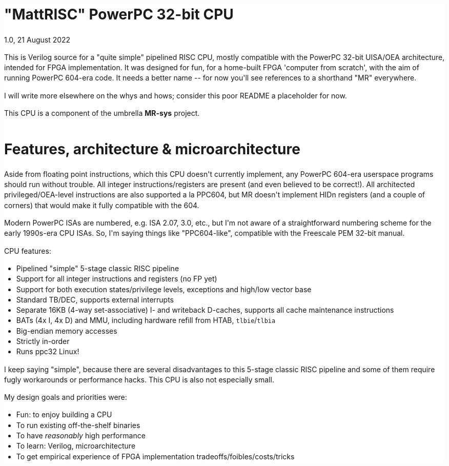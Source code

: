 # "MattRISC" PowerPC 32-bit CPU

1.0, 21 August 2022


This is Verilog source for a "quite simple" pipelined RISC CPU,
mostly compatible with the PowerPC 32-bit UISA/OEA architecture, intended
for FPGA implementation.  It was designed for fun, for a home-built
FPGA 'computer from scratch', with the aim of running PowerPC 604-era
code.  It needs a better name -- for now you'll see references to a
shorthand "MR" everywhere.

I will write more elsewhere on the whys and hows; consider this poor
README a placeholder for now.

This CPU is a component of the umbrella **MR-sys** project.


# Features, architecture & microarchitecture

Aside from floating point instructions, which this CPU doesn't
currently implement, any PowerPC 604-era userspace programs should run
without trouble.  All integer instructions/registers are present (and
even believed to be correct!).  All architected privileged/OEA-level
instructions are also supported a la PPC604, but MR doesn't implement
HIDn registers (and a couple of corners) that would make it fully
compatible with the 604.

Modern PowerPC ISAs are numbered, e.g. ISA 2.07, 3.0, etc., but I'm
not aware of a straightforward numbering scheme for the early
1990s-era CPU ISAs.  So, I'm saying things like "PPC604-like",
compatible with the Freescale PEM 32-bit manual.

CPU features:

   * Pipelined "simple" 5-stage classic RISC pipeline
   * Support for all integer instructions and registers (no FP yet)
   * Support for both execution states/privilege levels, exceptions and high/low vector base
   * Standard TB/DEC, supports external interrupts
   * Separate 16KB (4-way set-associative) I- and writeback D-caches, supports all cache maintenance instructions
   * BATs (4x I, 4x D) and MMU, including hardware refill from HTAB, `tlbie`/`tlbia`
   * Big-endian memory accesses
   * Strictly in-order
   * Runs ppc32 Linux!

I keep saying "simple", because there are several disadvantages to
this 5-stage classic RISC pipeline and some of them require fugly
workarounds or performance hacks.  This CPU is also not especially
small.

My design goals and priorities were:

   * Fun: to enjoy building a CPU
   * To run existing off-the-shelf binaries
   * To have _reasonably_ high performance
   * To learn: Verilog, microarchitecture
   * To get empirical experience of FPGA implementation tradeoffs/foibles/costs/tricks
